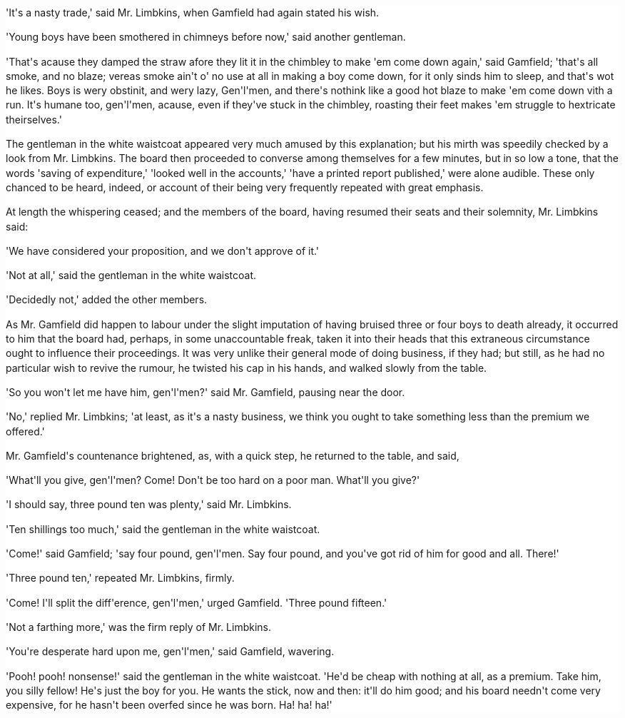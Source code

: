 'It's a nasty trade,' said Mr. Limbkins, when Gamfield had again stated his wish. 

'Young boys have been smothered in chimneys before now,' said another gentleman. 

'That's acause they damped the straw afore they lit it in the chimbley to make 'em come down again,' said Gamfield; 'that's all smoke, and no blaze; vereas smoke ain't o' no use at all in making a boy come down, for it only sinds him to sleep, and that's wot he likes. Boys is wery obstinit, and wery lazy, Gen'l'men, and there's nothink like a good hot blaze to make 'em come down vith a run. It's humane too, gen'l'men, acause, even if they've stuck in the chimbley, roasting their feet makes 'em struggle to hextricate theirselves.' 

The gentleman in the white waistcoat appeared very much amused by this explanation; but his mirth was speedily checked by a look from Mr. Limbkins. The board then proceeded to converse among themselves for a few minutes, but in so low a tone, that the words 'saving of expenditure,' 'looked well in the accounts,' 'have a printed report published,' were alone audible. These only chanced to be heard, indeed, or account of their being very frequently repeated with great emphasis. 

At length the whispering ceased; and the members of the board, having resumed their seats and their solemnity, Mr. Limbkins said: 

'We have considered your proposition, and we don't approve of it.' 

'Not at all,' said the gentleman in the white waistcoat. 

'Decidedly not,' added the other members. 

As Mr. Gamfield did happen to labour under the slight imputation of having bruised three or four boys to death already, it occurred to him that the board had, perhaps, in some unaccountable freak, taken it into their heads that this extraneous circumstance ought to influence their proceedings. It was very unlike their general mode of doing business, if they had; but still, as he had no particular wish to revive the rumour, he twisted his cap in his hands, and walked slowly from the table. 

'So you won't let me have him, gen'l'men?' said Mr. Gamfield, pausing near the door. 

'No,' replied Mr. Limbkins; 'at least, as it's a nasty business, we think you ought to take something less than the premium we offered.' 

Mr. Gamfield's countenance brightened, as, with a quick step, he returned to the table, and said, 

'What'll you give, gen'l'men? Come! Don't be too hard on a poor man. What'll you give?' 

'I should say, three pound ten was plenty,' said Mr. Limbkins. 

'Ten shillings too much,' said the gentleman in the white waistcoat. 

'Come!' said Gamfield; 'say four pound, gen'l'men. Say four pound, and you've got rid of him for good and all. There!' 

'Three pound ten,' repeated Mr. Limbkins, firmly. 

'Come! I'll split the diff'erence, gen'l'men,' urged Gamfield. 'Three pound fifteen.' 

'Not a farthing more,' was the firm reply of Mr. Limbkins. 

'You're desperate hard upon me, gen'l'men,' said Gamfield, wavering. 

'Pooh! pooh! nonsense!' said the gentleman in the white waistcoat. 'He'd be cheap with nothing at all, as a premium. Take him, you silly fellow! He's just the boy for you. He wants the stick, now and then: it'll do him good; and his board needn't come very expensive, for he hasn't been overfed since he was born. Ha! ha! ha!' 
